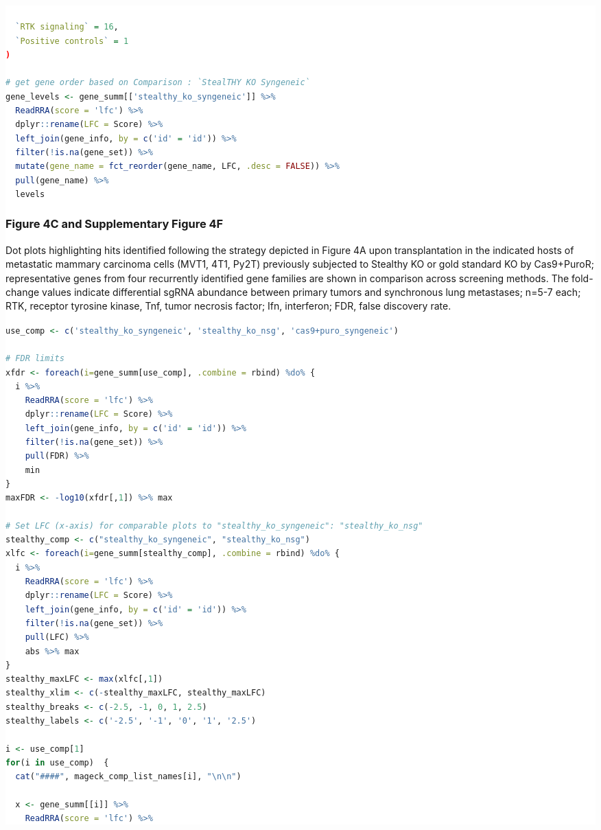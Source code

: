 ``` r
  
  `RTK signaling` = 16,
  `Positive controls` = 1
)

# get gene order based on Comparison : `StealTHY KO Syngeneic` 
gene_levels <- gene_summ[['stealthy_ko_syngeneic']] %>%
  ReadRRA(score = 'lfc') %>%
  dplyr::rename(LFC = Score) %>%
  left_join(gene_info, by = c('id' = 'id')) %>%
  filter(!is.na(gene_set)) %>%
  mutate(gene_name = fct_reorder(gene_name, LFC, .desc = FALSE)) %>%
  pull(gene_name) %>%
  levels
```

### Figure 4C and Supplementary Figure 4F

Dot plots highlighting hits identified following the strategy depicted in Figure 4A upon transplantation in the indicated hosts of metastatic mammary carcinoma cells (MVT1, 4T1, Py2T) previously subjected to Stealthy KO or gold standard KO by Cas9+PuroR; representative genes from four recurrently identified gene families are shown in comparison across screening methods. The fold-change values indicate differential sgRNA abundance between primary tumors and synchronous lung metastases; n=5-7 each; RTK, receptor tyrosine kinase, Tnf, tumor necrosis factor; Ifn, interferon; FDR, false discovery rate.


``` r
use_comp <- c('stealthy_ko_syngeneic', 'stealthy_ko_nsg', 'cas9+puro_syngeneic')

# FDR limits
xfdr <- foreach(i=gene_summ[use_comp], .combine = rbind) %do% {
  i %>% 
    ReadRRA(score = 'lfc') %>% 
    dplyr::rename(LFC = Score) %>% 
    left_join(gene_info, by = c('id' = 'id')) %>% 
    filter(!is.na(gene_set)) %>% 
    pull(FDR) %>% 
    min
}
maxFDR <- -log10(xfdr[,1]) %>% max
 
# Set LFC (x-axis) for comparable plots to "stealthy_ko_syngeneic": "stealthy_ko_nsg"
stealthy_comp <- c("stealthy_ko_syngeneic", "stealthy_ko_nsg")
xlfc <- foreach(i=gene_summ[stealthy_comp], .combine = rbind) %do% {
  i %>% 
    ReadRRA(score = 'lfc') %>% 
    dplyr::rename(LFC = Score) %>% 
    left_join(gene_info, by = c('id' = 'id')) %>% 
    filter(!is.na(gene_set)) %>% 
    pull(LFC) %>% 
    abs %>% max
}
stealthy_maxLFC <- max(xlfc[,1])
stealthy_xlim <- c(-stealthy_maxLFC, stealthy_maxLFC)
stealthy_breaks <- c(-2.5, -1, 0, 1, 2.5)
stealthy_labels <- c('-2.5', '-1', '0', '1', '2.5')

i <- use_comp[1]
for(i in use_comp)  {
  cat("####", mageck_comp_list_names[i], "\n\n")
  
  x <- gene_summ[[i]] %>% 
    ReadRRA(score = 'lfc') %>% 
```